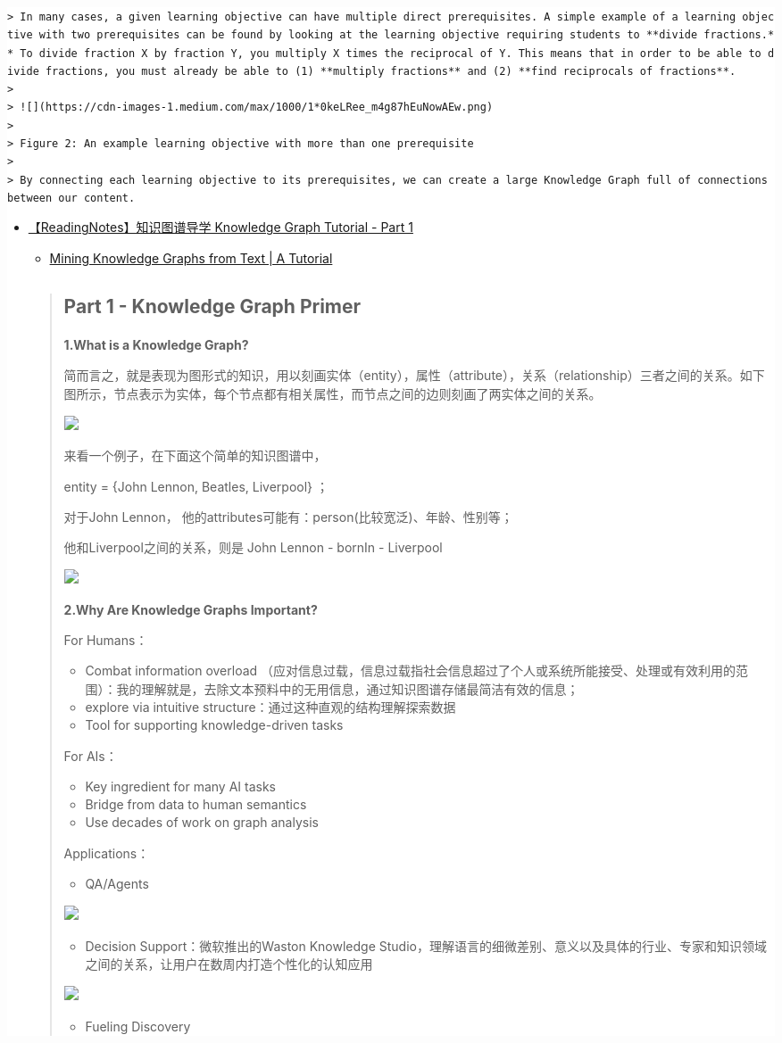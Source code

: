     > In many cases, a given learning objective can have multiple direct prerequisites. A simple example of a learning objective with two prerequisites can be found by looking at the learning objective requiring students to **divide fractions.** To divide fraction X by fraction Y, you multiply X times the reciprocal of Y. This means that in order to be able to divide fractions, you must already be able to (1) **multiply fractions** and (2) **find reciprocals of fractions**.
    > 
    > ![](https://cdn-images-1.medium.com/max/1000/1*0keLRee_m4g87hEuNowAEw.png)
    > 
    > Figure 2: An example learning objective with more than one prerequisite
    > 
    > By connecting each learning objective to its prerequisites, we can create a large Knowledge Graph full of connections between our content.

- [【ReadingNotes】知识图谱导学 Knowledge Graph Tutorial - Part 1](https://zhuanlan.zhihu.com/p/29848125)
    - [Mining Knowledge Graphs from Text | A Tutorial](https://kgtutorial.github.io/)

    > **Part 1 - Knowledge Graph Primer**
    > -----------------------------------
    > 
    > **1.What is a Knowledge Graph?**
    > 
    > 简而言之，就是表现为图形式的知识，用以刻画实体（entity），属性（attribute），关系（relationship）三者之间的关系。如下图所示，节点表示为实体，每个节点都有相关属性，而节点之间的边则刻画了两实体之间的关系。
    > 
    > ![](https://pic4.zhimg.com/80/v2-df8509f5981b617ecd40e072cf7f0f98_hd.jpg)
    > 
    > 来看一个例子，在下面这个简单的知识图谱中，
    > 
    > entity = {John Lennon, Beatles, Liverpool} ；
    > 
    > 对于John Lennon， 他的attributes可能有：person(比较宽泛)、年龄、性别等；
    > 
    > 他和Liverpool之间的关系，则是 John Lennon - bornIn - Liverpool
    > 
    > ![](https://pic3.zhimg.com/80/v2-07dcc6982092cf8e02aa4e89f9f461df_hd.jpg)
    > 
    > **2.Why Are Knowledge Graphs Important?**
    > 
    > For Humans：
    > 
    > -   Combat information overload （应对信息过载，信息过载指社会信息超过了个人或系统所能接受、处理或有效利用的范围）：我的理解就是，去除文本预料中的无用信息，通过知识图谱存储最简洁有效的信息；
    > -   explore via intuitive structure：通过这种直观的结构理解探索数据
    > -   Tool for supporting knowledge-driven tasks
    > 
    > For AIs：
    > 
    > -   Key ingredient for many AI tasks
    > -   Bridge from data to human semantics
    > -   Use decades of work on graph analysis
    > 
    > Applications：
    > 
    > -   QA/Agents
    > 
    > ![](https://pic4.zhimg.com/80/v2-b551c95e3c77ad757fb2722db9da5ec2_hd.jpg)
    > 
    > -   Decision Support：微软推出的Waston Knowledge Studio，理解语言的细微差别、意义以及具体的行业、专家和知识领域之间的关系，让用户在数周内打造个性化的认知应用
    > 
    > ![](https://pic2.zhimg.com/80/v2-fb881fd3aaa15ddb51983ee142db3aff_hd.jpg)
    > 
    > -   Fueling Discovery
    > 